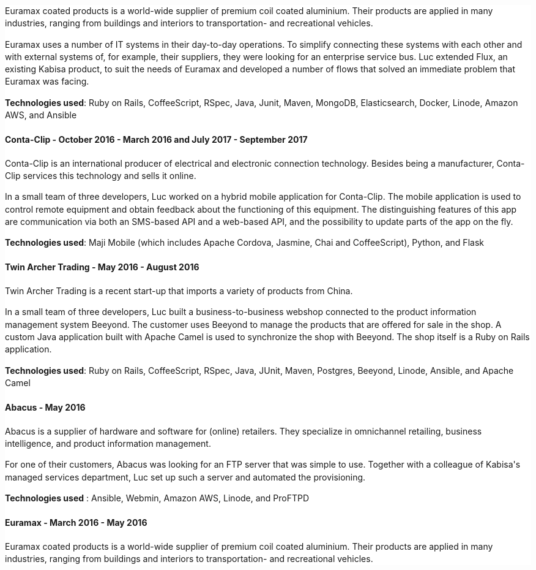 Euramax coated products is a world-wide supplier of premium coil coated aluminium.
Their products are applied in many industries, ranging from buildings and interiors to transportation- and recreational vehicles.

Euramax uses a number of IT systems in their day-to-day operations.
To simplify connecting these systems with each other and with external systems of, for example, their suppliers, they were looking for an enterprise service bus.
Luc extended Flux, an existing Kabisa product, to suit the needs of Euramax and developed a number of flows that solved an immediate problem that Euramax was facing.

**Technologies used**: Ruby on Rails, CoffeeScript, RSpec, Java, Junit, Maven, MongoDB, Elasticsearch, Docker, Linode, Amazon AWS, and Ansible

#### Conta-Clip - October 2016 - March 2016 and July 2017 - September 2017

Conta-Clip is an international producer of electrical and electronic connection technology.
Besides being a manufacturer, Conta-Clip services this technology and sells it online.

In a small team of three developers, Luc worked on a hybrid mobile application for Conta-Clip.
The mobile application is used to control remote equipment and obtain feedback about the functioning of this equipment.
The distinguishing features of this app are communication via both an SMS-based API and a web-based API, and the possibility to update parts of the app on the fly.

**Technologies used**: Maji Mobile (which includes Apache Cordova, Jasmine, Chai and CoffeeScript), Python, and Flask

#### Twin Archer Trading - May 2016 - August 2016

Twin Archer Trading is a recent start-up that imports a variety of products from China.

In a small team of three developers, Luc built a business-to-business webshop connected to the product information management system Beeyond. The customer uses Beeyond to manage the products that are offered for sale in the shop. A custom Java application built with Apache Camel is used to synchronize the shop with Beeyond. The shop itself is a Ruby on Rails application.

**Technologies used**: Ruby on Rails, CoffeeScript, RSpec, Java, JUnit, Maven, Postgres, Beeyond, Linode, Ansible, and Apache Camel

#### Abacus - May 2016

Abacus is a supplier of hardware and software for (online) retailers.
They specialize in omnichannel retailing, business intelligence, and product information management.

For one of their customers, Abacus was looking for an FTP server that was simple to use. Together with a colleague of Kabisa's managed services department, Luc set up such a server and automated the provisioning.

**Technologies used** : Ansible, Webmin, Amazon AWS, Linode, and ProFTPD

#### Euramax - March 2016 - May 2016

Euramax coated products is a world-wide supplier of premium coil coated aluminium.
Their products are applied in many industries, ranging from buildings and interiors to transportation- and recreational vehicles.
